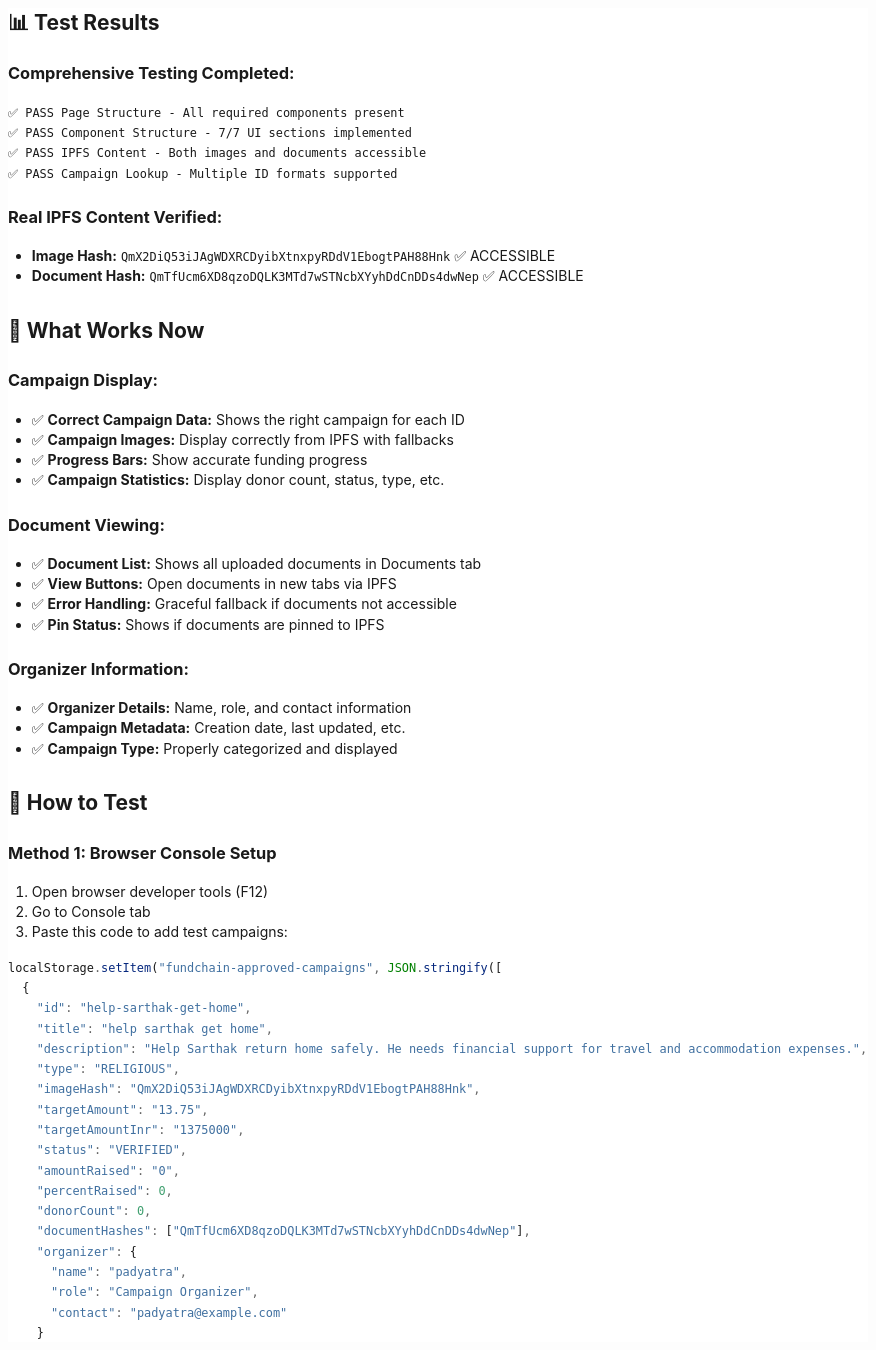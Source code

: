 ## 📊 **Test Results**

### **Comprehensive Testing Completed:**
```
✅ PASS Page Structure - All required components present
✅ PASS Component Structure - 7/7 UI sections implemented  
✅ PASS IPFS Content - Both images and documents accessible
✅ PASS Campaign Lookup - Multiple ID formats supported
```

### **Real IPFS Content Verified:**
- **Image Hash:** `QmX2DiQ53iJAgWDXRCDyibXtnxpyRDdV1EbogtPAH88Hnk` ✅ ACCESSIBLE
- **Document Hash:** `QmTfUcm6XD8qzoDQLK3MTd7wSTNcbXYyhDdCnDDs4dwNep` ✅ ACCESSIBLE

## 🎯 **What Works Now**

### **Campaign Display:**
- ✅ **Correct Campaign Data:** Shows the right campaign for each ID
- ✅ **Campaign Images:** Display correctly from IPFS with fallbacks
- ✅ **Progress Bars:** Show accurate funding progress
- ✅ **Campaign Statistics:** Display donor count, status, type, etc.

### **Document Viewing:**
- ✅ **Document List:** Shows all uploaded documents in Documents tab
- ✅ **View Buttons:** Open documents in new tabs via IPFS
- ✅ **Error Handling:** Graceful fallback if documents not accessible
- ✅ **Pin Status:** Shows if documents are pinned to IPFS

### **Organizer Information:**
- ✅ **Organizer Details:** Name, role, and contact information
- ✅ **Campaign Metadata:** Creation date, last updated, etc.
- ✅ **Campaign Type:** Properly categorized and displayed

## 🚀 **How to Test**

### **Method 1: Browser Console Setup**
1. Open browser developer tools (F12)
2. Go to Console tab
3. Paste this code to add test campaigns:
```javascript
localStorage.setItem("fundchain-approved-campaigns", JSON.stringify([
  {
    "id": "help-sarthak-get-home",
    "title": "help sarthak get home", 
    "description": "Help Sarthak return home safely. He needs financial support for travel and accommodation expenses.",
    "type": "RELIGIOUS",
    "imageHash": "QmX2DiQ53iJAgWDXRCDyibXtnxpyRDdV1EbogtPAH88Hnk",
    "targetAmount": "13.75",
    "targetAmountInr": "1375000",
    "status": "VERIFIED",
    "amountRaised": "0",
    "percentRaised": 0,
    "donorCount": 0,
    "documentHashes": ["QmTfUcm6XD8qzoDQLK3MTd7wSTNcbXYyhDdCnDDs4dwNep"],
    "organizer": {
      "name": "padyatra",
      "role": "Campaign Organizer", 
      "contact": "padyatra@example.com"
    }
```